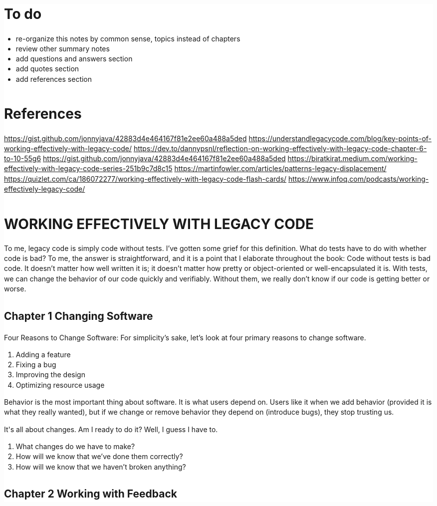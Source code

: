 # To do

- re-organize this notes by common sense, topics instead of chapters
- review other summary notes
- add questions and answers section
- add quotes section
- add references section

# References

https://gist.github.com/jonnyjava/42883d4e464167f81e2ee60a488a5ded
https://understandlegacycode.com/blog/key-points-of-working-effectively-with-legacy-code/
https://dev.to/dannypsnl/reflection-on-working-effectively-with-legacy-code-chapter-6-to-10-55g6
https://gist.github.com/jonnyjava/42883d4e464167f81e2ee60a488a5ded
https://biratkirat.medium.com/working-effectively-with-legacy-code-series-251b9c7d8c15
https://martinfowler.com/articles/patterns-legacy-displacement/
https://quizlet.com/ca/186072277/working-effectively-with-legacy-code-flash-cards/
https://www.infoq.com/podcasts/working-effectively-legacy-code/

# WORKING EFFECTIVELY WITH LEGACY CODE

To me, legacy code is simply code without tests. I’ve gotten some grief for this definition. What do tests have to do with whether code is bad?
To me, the answer is straightforward, and it is a point that I elaborate throughout the book: Code without tests is bad code. It doesn’t matter how well written it is; it doesn’t matter how pretty or object-oriented or well-encapsulated it is.
With tests, we can change the behavior of our code quickly and verifiably. Without them, we really don’t know if our code is getting better or worse.

## Chapter 1 Changing Software

Four Reasons to Change Software:
For simplicity’s sake, let’s look at four primary reasons to change software.
1. Adding a feature
2. Fixing a bug
3. Improving the design
4. Optimizing resource usage

Behavior is the most important thing about software. It is what users depend on. Users like it when we add behavior (provided it is what they really wanted), but if we change or remove behavior they depend on (introduce bugs), they stop trusting us.

It's all about changes.
Am I ready to do it? Well, I guess I have to.
1. What changes do we have to make?
2. How will we know that we’ve done them correctly?
3. ‎How will we know that we haven’t broken anything?

## Chapter 2 Working with Feedback
